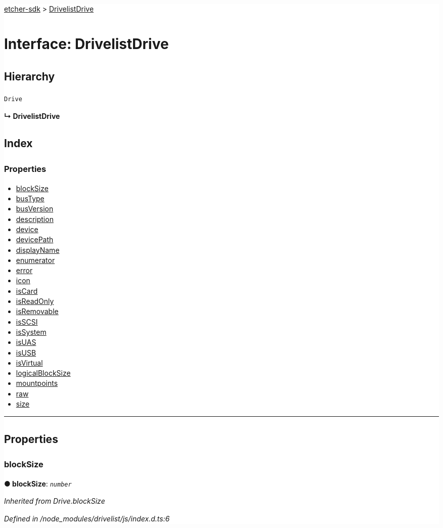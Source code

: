 [etcher-sdk](../README.md) > [DrivelistDrive](../interfaces/drivelistdrive.md)

# Interface: DrivelistDrive

## Hierarchy

 `Drive`

**↳ DrivelistDrive**

## Index

### Properties

* [blockSize](drivelistdrive.md#blocksize)
* [busType](drivelistdrive.md#bustype)
* [busVersion](drivelistdrive.md#busversion)
* [description](drivelistdrive.md#description)
* [device](drivelistdrive.md#device)
* [devicePath](drivelistdrive.md#devicepath)
* [displayName](drivelistdrive.md#displayname)
* [enumerator](drivelistdrive.md#enumerator)
* [error](drivelistdrive.md#error)
* [icon](drivelistdrive.md#icon)
* [isCard](drivelistdrive.md#iscard)
* [isReadOnly](drivelistdrive.md#isreadonly)
* [isRemovable](drivelistdrive.md#isremovable)
* [isSCSI](drivelistdrive.md#isscsi)
* [isSystem](drivelistdrive.md#issystem)
* [isUAS](drivelistdrive.md#isuas)
* [isUSB](drivelistdrive.md#isusb)
* [isVirtual](drivelistdrive.md#isvirtual)
* [logicalBlockSize](drivelistdrive.md#logicalblocksize)
* [mountpoints](drivelistdrive.md#mountpoints)
* [raw](drivelistdrive.md#raw)
* [size](drivelistdrive.md#size)

---

## Properties

<a id="blocksize"></a>

###  blockSize

**● blockSize**: *`number`*

*Inherited from Drive.blockSize*

*Defined in /node_modules/drivelist/js/index.d.ts:6*
